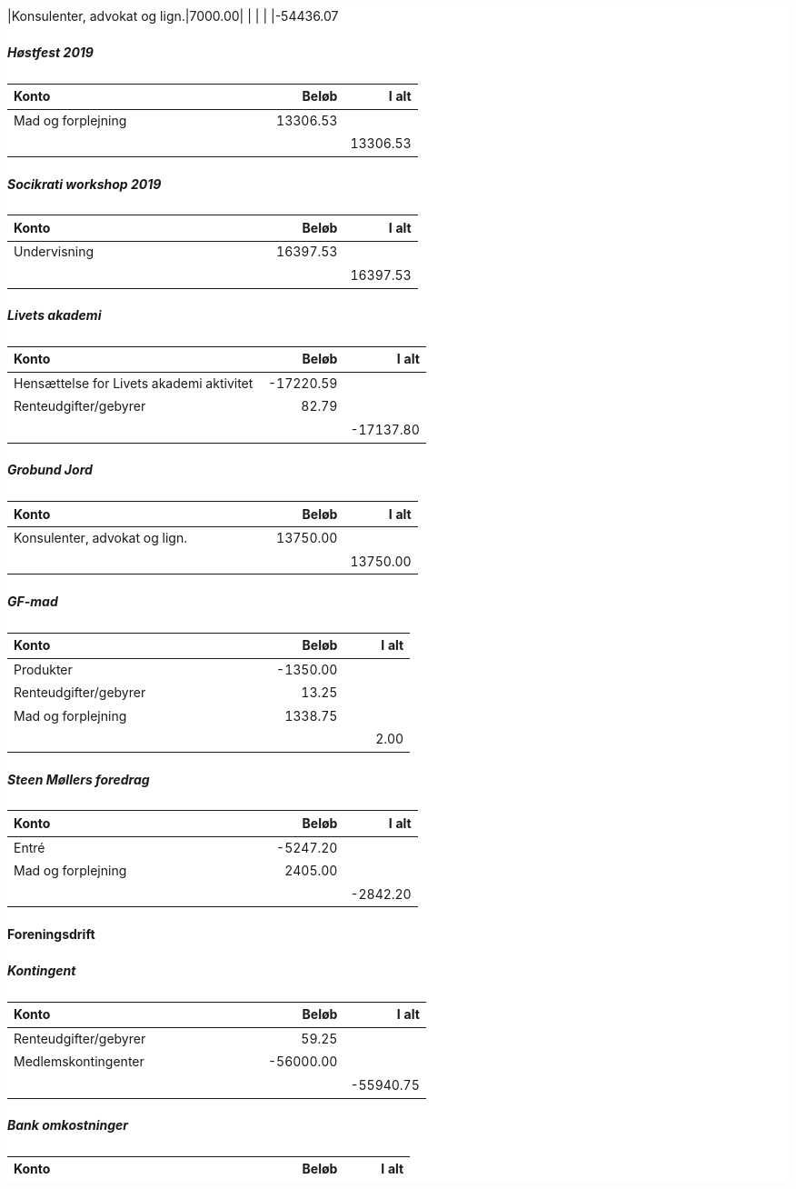 |Konsulenter, advokat og lign.|7000.00|  |
| | |-54436.07
##### Høstfest 2019 
|Konto &nbsp; &nbsp; &nbsp; &nbsp; &nbsp; &nbsp; &nbsp; &nbsp; &nbsp; &nbsp; &nbsp; &nbsp; &nbsp; &nbsp; &nbsp; &nbsp; &nbsp; &nbsp; &nbsp; &nbsp; &nbsp; &nbsp; &nbsp; &nbsp; &nbsp; &nbsp; &nbsp; &nbsp; &nbsp; &nbsp;| &nbsp; &nbsp; &nbsp; &nbsp; &nbsp; Beløb | &nbsp; &nbsp; &nbsp; &nbsp; &nbsp;I alt    |
|:-----|------:|-----:|
|Mad og forplejning|13306.53|  |
| | |13306.53
##### Socikrati workshop 2019 
|Konto &nbsp; &nbsp; &nbsp; &nbsp; &nbsp; &nbsp; &nbsp; &nbsp; &nbsp; &nbsp; &nbsp; &nbsp; &nbsp; &nbsp; &nbsp; &nbsp; &nbsp; &nbsp; &nbsp; &nbsp; &nbsp; &nbsp; &nbsp; &nbsp; &nbsp; &nbsp; &nbsp; &nbsp; &nbsp; &nbsp;| &nbsp; &nbsp; &nbsp; &nbsp; &nbsp; Beløb | &nbsp; &nbsp; &nbsp; &nbsp; &nbsp;I alt    |
|:-----|------:|-----:|
|Undervisning|16397.53|  |
| | |16397.53
##### Livets akademi 
|Konto &nbsp; &nbsp; &nbsp; &nbsp; &nbsp; &nbsp; &nbsp; &nbsp; &nbsp; &nbsp; &nbsp; &nbsp; &nbsp; &nbsp; &nbsp; &nbsp; &nbsp; &nbsp; &nbsp; &nbsp; &nbsp; &nbsp; &nbsp; &nbsp; &nbsp; &nbsp; &nbsp; &nbsp; &nbsp; &nbsp;| &nbsp; &nbsp; &nbsp; &nbsp; &nbsp; Beløb | &nbsp; &nbsp; &nbsp; &nbsp; &nbsp;I alt    |
|:-----|------:|-----:|
|Hensættelse for Livets akademi aktivitet|-17220.59|  |
|Renteudgifter/gebyrer|82.79|  |
| | |-17137.80
##### Grobund Jord 
|Konto &nbsp; &nbsp; &nbsp; &nbsp; &nbsp; &nbsp; &nbsp; &nbsp; &nbsp; &nbsp; &nbsp; &nbsp; &nbsp; &nbsp; &nbsp; &nbsp; &nbsp; &nbsp; &nbsp; &nbsp; &nbsp; &nbsp; &nbsp; &nbsp; &nbsp; &nbsp; &nbsp; &nbsp; &nbsp; &nbsp;| &nbsp; &nbsp; &nbsp; &nbsp; &nbsp; Beløb | &nbsp; &nbsp; &nbsp; &nbsp; &nbsp;I alt    |
|:-----|------:|-----:|
|Konsulenter, advokat og lign.|13750.00|  |
| | |13750.00
##### GF-mad 
|Konto &nbsp; &nbsp; &nbsp; &nbsp; &nbsp; &nbsp; &nbsp; &nbsp; &nbsp; &nbsp; &nbsp; &nbsp; &nbsp; &nbsp; &nbsp; &nbsp; &nbsp; &nbsp; &nbsp; &nbsp; &nbsp; &nbsp; &nbsp; &nbsp; &nbsp; &nbsp; &nbsp; &nbsp; &nbsp; &nbsp;| &nbsp; &nbsp; &nbsp; &nbsp; &nbsp; Beløb | &nbsp; &nbsp; &nbsp; &nbsp; &nbsp;I alt    |
|:-----|------:|-----:|
|Produkter|-1350.00|  |
|Renteudgifter/gebyrer|13.25|  |
|Mad og forplejning|1338.75|  |
| | |2.00
##### Steen Møllers foredrag 
|Konto &nbsp; &nbsp; &nbsp; &nbsp; &nbsp; &nbsp; &nbsp; &nbsp; &nbsp; &nbsp; &nbsp; &nbsp; &nbsp; &nbsp; &nbsp; &nbsp; &nbsp; &nbsp; &nbsp; &nbsp; &nbsp; &nbsp; &nbsp; &nbsp; &nbsp; &nbsp; &nbsp; &nbsp; &nbsp; &nbsp;| &nbsp; &nbsp; &nbsp; &nbsp; &nbsp; Beløb | &nbsp; &nbsp; &nbsp; &nbsp; &nbsp;I alt    |
|:-----|------:|-----:|
|Entré|-5247.20|  |
|Mad og forplejning|2405.00|  |
| | |-2842.20
#### Foreningsdrift
##### Kontingent 
|Konto &nbsp; &nbsp; &nbsp; &nbsp; &nbsp; &nbsp; &nbsp; &nbsp; &nbsp; &nbsp; &nbsp; &nbsp; &nbsp; &nbsp; &nbsp; &nbsp; &nbsp; &nbsp; &nbsp; &nbsp; &nbsp; &nbsp; &nbsp; &nbsp; &nbsp; &nbsp; &nbsp; &nbsp; &nbsp; &nbsp;| &nbsp; &nbsp; &nbsp; &nbsp; &nbsp; Beløb | &nbsp; &nbsp; &nbsp; &nbsp; &nbsp;I alt    |
|:-----|------:|-----:|
|Renteudgifter/gebyrer|59.25|  |
|Medlemskontingenter|-56000.00|  |
| | |-55940.75
##### Bank omkostninger 
|Konto &nbsp; &nbsp; &nbsp; &nbsp; &nbsp; &nbsp; &nbsp; &nbsp; &nbsp; &nbsp; &nbsp; &nbsp; &nbsp; &nbsp; &nbsp; &nbsp; &nbsp; &nbsp; &nbsp; &nbsp; &nbsp; &nbsp; &nbsp; &nbsp; &nbsp; &nbsp; &nbsp; &nbsp; &nbsp; &nbsp;| &nbsp; &nbsp; &nbsp; &nbsp; &nbsp; Beløb | &nbsp; &nbsp; &nbsp; &nbsp; &nbsp;I alt    |
|:-----|------:|-----:|